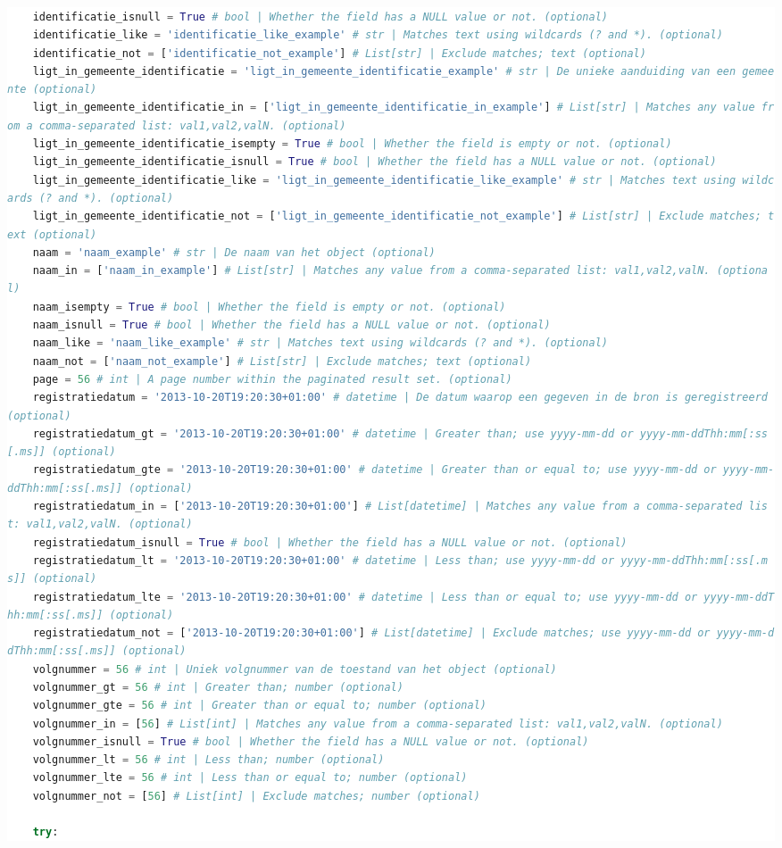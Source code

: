 ```python
    identificatie_isnull = True # bool | Whether the field has a NULL value or not. (optional)
    identificatie_like = 'identificatie_like_example' # str | Matches text using wildcards (? and *). (optional)
    identificatie_not = ['identificatie_not_example'] # List[str] | Exclude matches; text (optional)
    ligt_in_gemeente_identificatie = 'ligt_in_gemeente_identificatie_example' # str | De unieke aanduiding van een gemeente (optional)
    ligt_in_gemeente_identificatie_in = ['ligt_in_gemeente_identificatie_in_example'] # List[str] | Matches any value from a comma-separated list: val1,val2,valN. (optional)
    ligt_in_gemeente_identificatie_isempty = True # bool | Whether the field is empty or not. (optional)
    ligt_in_gemeente_identificatie_isnull = True # bool | Whether the field has a NULL value or not. (optional)
    ligt_in_gemeente_identificatie_like = 'ligt_in_gemeente_identificatie_like_example' # str | Matches text using wildcards (? and *). (optional)
    ligt_in_gemeente_identificatie_not = ['ligt_in_gemeente_identificatie_not_example'] # List[str] | Exclude matches; text (optional)
    naam = 'naam_example' # str | De naam van het object (optional)
    naam_in = ['naam_in_example'] # List[str] | Matches any value from a comma-separated list: val1,val2,valN. (optional)
    naam_isempty = True # bool | Whether the field is empty or not. (optional)
    naam_isnull = True # bool | Whether the field has a NULL value or not. (optional)
    naam_like = 'naam_like_example' # str | Matches text using wildcards (? and *). (optional)
    naam_not = ['naam_not_example'] # List[str] | Exclude matches; text (optional)
    page = 56 # int | A page number within the paginated result set. (optional)
    registratiedatum = '2013-10-20T19:20:30+01:00' # datetime | De datum waarop een gegeven in de bron is geregistreerd (optional)
    registratiedatum_gt = '2013-10-20T19:20:30+01:00' # datetime | Greater than; use yyyy-mm-dd or yyyy-mm-ddThh:mm[:ss[.ms]] (optional)
    registratiedatum_gte = '2013-10-20T19:20:30+01:00' # datetime | Greater than or equal to; use yyyy-mm-dd or yyyy-mm-ddThh:mm[:ss[.ms]] (optional)
    registratiedatum_in = ['2013-10-20T19:20:30+01:00'] # List[datetime] | Matches any value from a comma-separated list: val1,val2,valN. (optional)
    registratiedatum_isnull = True # bool | Whether the field has a NULL value or not. (optional)
    registratiedatum_lt = '2013-10-20T19:20:30+01:00' # datetime | Less than; use yyyy-mm-dd or yyyy-mm-ddThh:mm[:ss[.ms]] (optional)
    registratiedatum_lte = '2013-10-20T19:20:30+01:00' # datetime | Less than or equal to; use yyyy-mm-dd or yyyy-mm-ddThh:mm[:ss[.ms]] (optional)
    registratiedatum_not = ['2013-10-20T19:20:30+01:00'] # List[datetime] | Exclude matches; use yyyy-mm-dd or yyyy-mm-ddThh:mm[:ss[.ms]] (optional)
    volgnummer = 56 # int | Uniek volgnummer van de toestand van het object (optional)
    volgnummer_gt = 56 # int | Greater than; number (optional)
    volgnummer_gte = 56 # int | Greater than or equal to; number (optional)
    volgnummer_in = [56] # List[int] | Matches any value from a comma-separated list: val1,val2,valN. (optional)
    volgnummer_isnull = True # bool | Whether the field has a NULL value or not. (optional)
    volgnummer_lt = 56 # int | Less than; number (optional)
    volgnummer_lte = 56 # int | Less than or equal to; number (optional)
    volgnummer_not = [56] # List[int] | Exclude matches; number (optional)

    try:
```